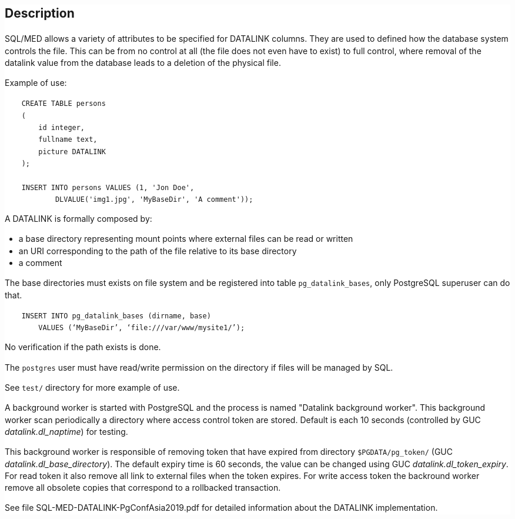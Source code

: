 ## Description

SQL/MED allows a variety of attributes to be specified for DATALINK columns.
They are used to defined how the database system controls the file. This can
be from no control at all (the file does not even have to exist) to full
control, where removal of the datalink value from the database leads to a
deletion of the physical file.

Example of use:

```
    CREATE TABLE persons
    (
        id integer,
        fullname text,
        picture DATALINK
    );

    INSERT INTO persons VALUES (1, 'Jon Doe',
            DLVALUE('img1.jpg', 'MyBaseDir', 'A comment'));
```

A DATALINK is formally composed by:

* a base directory representing mount points where external files can be
  read or written
* an URI corresponding to the path of the file relative to its base directory
* a comment

The base directories must exists on file system and be registered into table
`pg_datalink_bases`, only PostgreSQL superuser can do that.

```
    INSERT INTO pg_datalink_bases (dirname, base)
		VALUES (‘MyBaseDir’, ‘file:///var/www/mysite1/’);
```

No verification if the path exists is done.

The `postgres` user must have read/write permission on the directory if files
will be managed by SQL.

See `test/` directory for more example of use.

A background worker is started with PostgreSQL and the process is named
"Datalink background worker". This background worker scan periodically a
directory where access control token are stored. Default is each 10 seconds
(controlled by GUC _datalink.dl_naptime_) for testing.

This background worker is responsible of removing token that have expired
from directory `$PGDATA/pg_token/` (GUC _datalink.dl_base_directory_). The
default expiry time is 60 seconds, the value can be changed using GUC
_datalink.dl_token_expiry_. For read token it also remove all link to
external files when the token expires. For write access token the backround
worker remove all obsolete copies that correspond to a rollbacked transaction.

See file SQL-MED-DATALINK-PgConfAsia2019.pdf for detailed information about
the DATALINK implementation.
